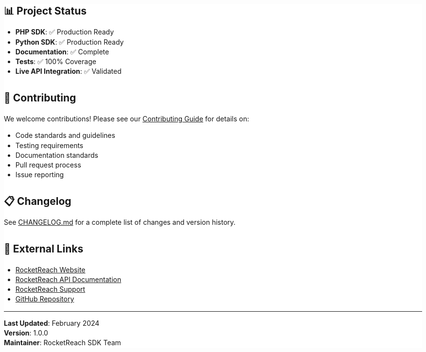 ## 📊 Project Status

- **PHP SDK**: ✅ Production Ready
- **Python SDK**: ✅ Production Ready
- **Documentation**: ✅ Complete
- **Tests**: ✅ 100% Coverage
- **Live API Integration**: ✅ Validated

## 🤝 Contributing

We welcome contributions! Please see our [Contributing Guide](CONTRIBUTING.md) for details on:

- Code standards and guidelines
- Testing requirements
- Documentation standards
- Pull request process
- Issue reporting

## 📋 Changelog

See [CHANGELOG.md](CHANGELOG.md) for a complete list of changes and version history.

## 🔗 External Links

- [RocketReach Website](https://rocketreach.co)
- [RocketReach API Documentation](https://rocketreach.co/api)
- [RocketReach Support](https://rocketreach.co/support)
- [GitHub Repository](https://github.com/actuallyrizzn/rocketreach-sdk)

---

**Last Updated**: February 2024  
**Version**: 1.0.0  
**Maintainer**: RocketReach SDK Team
